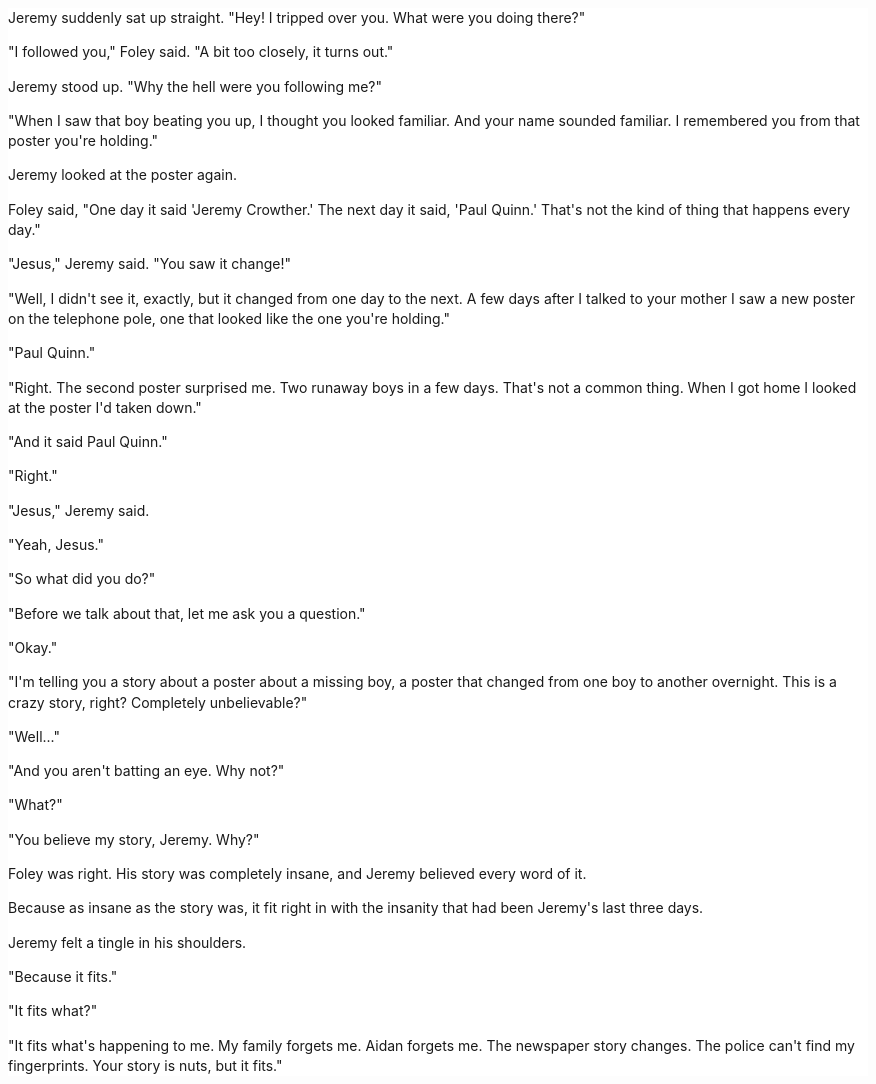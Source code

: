 Jeremy suddenly sat up straight.  "Hey!  I tripped over you.  What were you doing there?"

"I followed you," Foley said.  "A bit too closely, it turns out."

Jeremy stood up.  "Why the hell were you following me?"

"When I saw that boy beating you up, I thought you looked familiar.  And your name sounded familiar.  I remembered you from that poster you're holding."

Jeremy looked at the poster again.

Foley said, "One day it said 'Jeremy Crowther.'  The next day it said, 'Paul Quinn.'  That's not the kind of thing that happens every day."

"Jesus," Jeremy said.  "You saw it change!"

"Well, I didn't see it, exactly, but it changed from one day to the next.  A few days after I talked to your mother I saw a new poster on the telephone pole, one that looked like the one you're holding."

"Paul Quinn."

"Right.  The second poster surprised me.  Two runaway boys in a few days.  That's not a common thing.  When I got home I looked at the poster I'd taken down."

"And it said Paul Quinn."

"Right."

"Jesus," Jeremy said.

"Yeah, Jesus."

"So what did you do?"

"Before we talk about that, let me ask you a question."

"Okay."

"I'm telling you a story about a poster about a missing boy, a poster that changed from one boy to another overnight.  This is a crazy story, right?  Completely unbelievable?"

"Well..."

"And you aren't batting an eye.  Why not?"

"What?"

"You believe my story, Jeremy.  Why?"

Foley was right.  His story was completely insane, and Jeremy believed every word of it.

Because as insane as the story was, it fit right in with the insanity that had been Jeremy's last three days.

Jeremy felt a tingle in his shoulders.

"Because it fits."

"It fits what?"

"It fits what's happening to me.  My family forgets me.  Aidan forgets me.  The newspaper story changes.  The police can't find my fingerprints.  Your story is nuts, but it fits."
